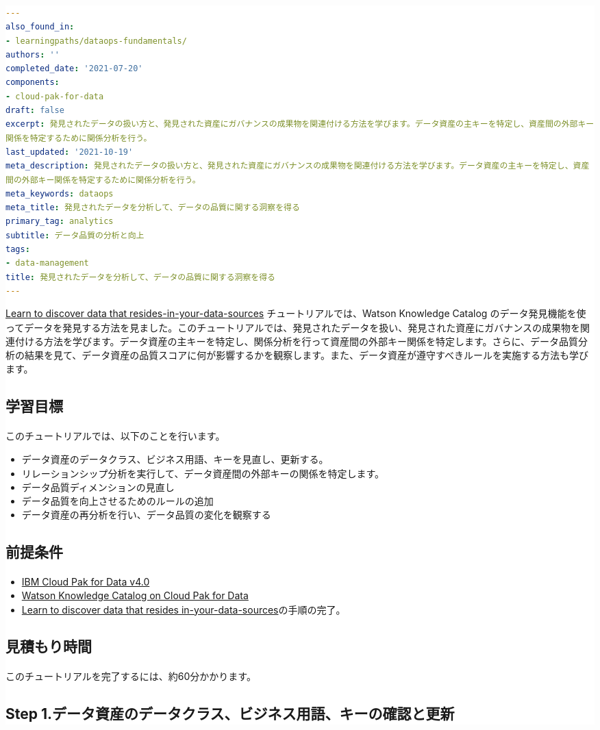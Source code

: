 ```yaml
---
also_found_in:
- learningpaths/dataops-fundamentals/
authors: ''
completed_date: '2021-07-20'
components:
- cloud-pak-for-data
draft: false
excerpt: 発見されたデータの扱い方と、発見された資産にガバナンスの成果物を関連付ける方法を学びます。データ資産の主キーを特定し、資産間の外部キー関係を特定するために関係分析を行う。
last_updated: '2021-10-19'
meta_description: 発見されたデータの扱い方と、発見された資産にガバナンスの成果物を関連付ける方法を学びます。データ資産の主キーを特定し、資産間の外部キー関係を特定するために関係分析を行う。
meta_keywords: dataops
meta_title: 発見されたデータを分析して、データの品質に関する洞察を得る
primary_tag: analytics
subtitle: データ品質の分析と向上
tags:
- data-management
title: 発見されたデータを分析して、データの品質に関する洞察を得る
---
```


[Learn to discover data that resides-in-your-data-sources](/tutorials/learn-toiscover-data-that-resides-in-your-data-sources) チュートリアルでは、Watson Knowledge Catalog のデータ発見機能を使ってデータを発見する方法を見ました。このチュートリアルでは、発見されたデータを扱い、発見された資産にガバナンスの成果物を関連付ける方法を学びます。データ資産の主キーを特定し、関係分析を行って資産間の外部キー関係を特定します。さらに、データ品質分析の結果を見て、データ資産の品質スコアに何が影響するかを観察します。また、データ資産が遵守すべきルールを実施する方法も学びます。

## 学習目標

このチュートリアルでは、以下のことを行います。

* データ資産のデータクラス、ビジネス用語、キーを見直し、更新する。
* リレーションシップ分析を実行して、データ資産間の外部キーの関係を特定します。
* データ品質ディメンションの見直し
* データ品質を向上させるためのルールの追加
* データ資産の再分析を行い、データ品質の変化を観察する

## 前提条件

* [IBM Cloud Pak for Data v4.0](https://www.ibm.com/jp-ja/products/cloud-pak-for-data)
* [Watson Knowledge Catalog on Cloud Pak for Data](https://www.ibm.com/docs/en/cloud-paks/cp-data/4.0?topic=services-watson-knowledge-catalog)
* [Learn to discover data that resides in-your-data-sources](/tutorials/learn-toiscover-data-that-resides-in-your-data-sources)の手順の完了。

## 見積もり時間

このチュートリアルを完了するには、約60分かかります。

## Step 1.データ資産のデータクラス、ビジネス用語、キーの確認と更新
